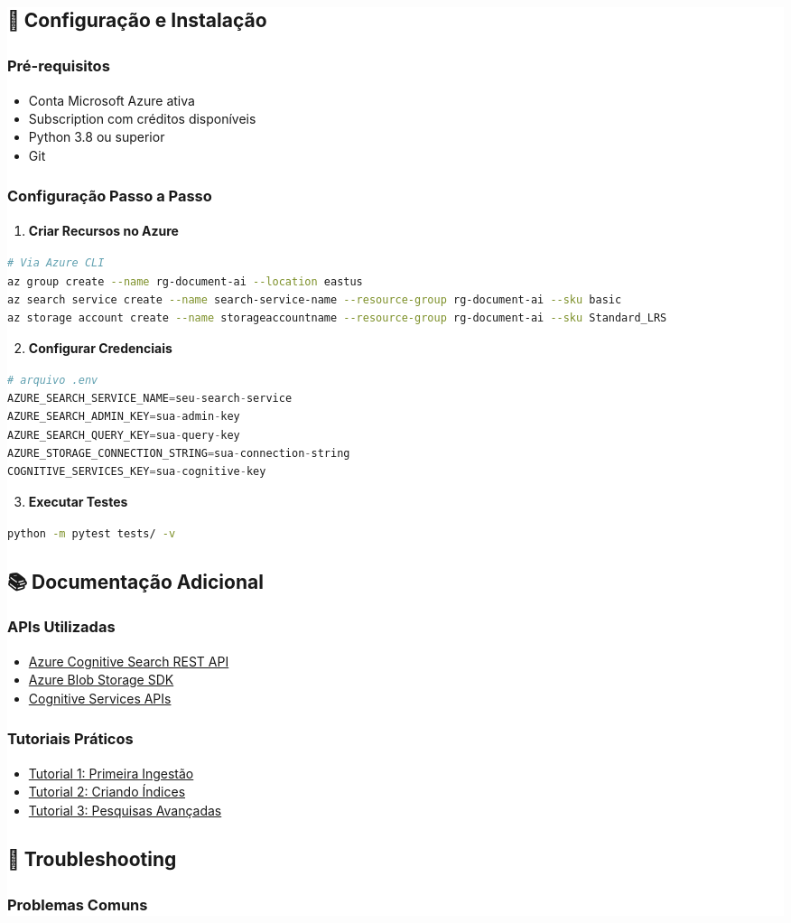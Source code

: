 ## 🔧 Configuração e Instalação

### Pré-requisitos
- Conta Microsoft Azure ativa
- Subscription com créditos disponíveis
- Python 3.8 ou superior
- Git

### Configuração Passo a Passo

1. **Criar Recursos no Azure**
```bash
# Via Azure CLI
az group create --name rg-document-ai --location eastus
az search service create --name search-service-name --resource-group rg-document-ai --sku basic
az storage account create --name storageaccountname --resource-group rg-document-ai --sku Standard_LRS
```

2. **Configurar Credenciais**
```python
# arquivo .env
AZURE_SEARCH_SERVICE_NAME=seu-search-service
AZURE_SEARCH_ADMIN_KEY=sua-admin-key
AZURE_SEARCH_QUERY_KEY=sua-query-key
AZURE_STORAGE_CONNECTION_STRING=sua-connection-string
COGNITIVE_SERVICES_KEY=sua-cognitive-key
```

3. **Executar Testes**
```bash
python -m pytest tests/ -v
```

## 📚 Documentação Adicional

### APIs Utilizadas
- [Azure Cognitive Search REST API](docs/api_reference.md)
- [Azure Blob Storage SDK](docs/storage_guide.md)
- [Cognitive Services APIs](docs/cognitive_services.md)

### Tutoriais Práticos
- [Tutorial 1: Primeira Ingestão](notebooks/01_data_ingestion_demo.ipynb)
- [Tutorial 2: Criando Índices](notebooks/02_index_creation_tutorial.ipynb)
- [Tutorial 3: Pesquisas Avançadas](notebooks/03_search_exploration.ipynb)

## 🐛 Troubleshooting

### Problemas Comuns
